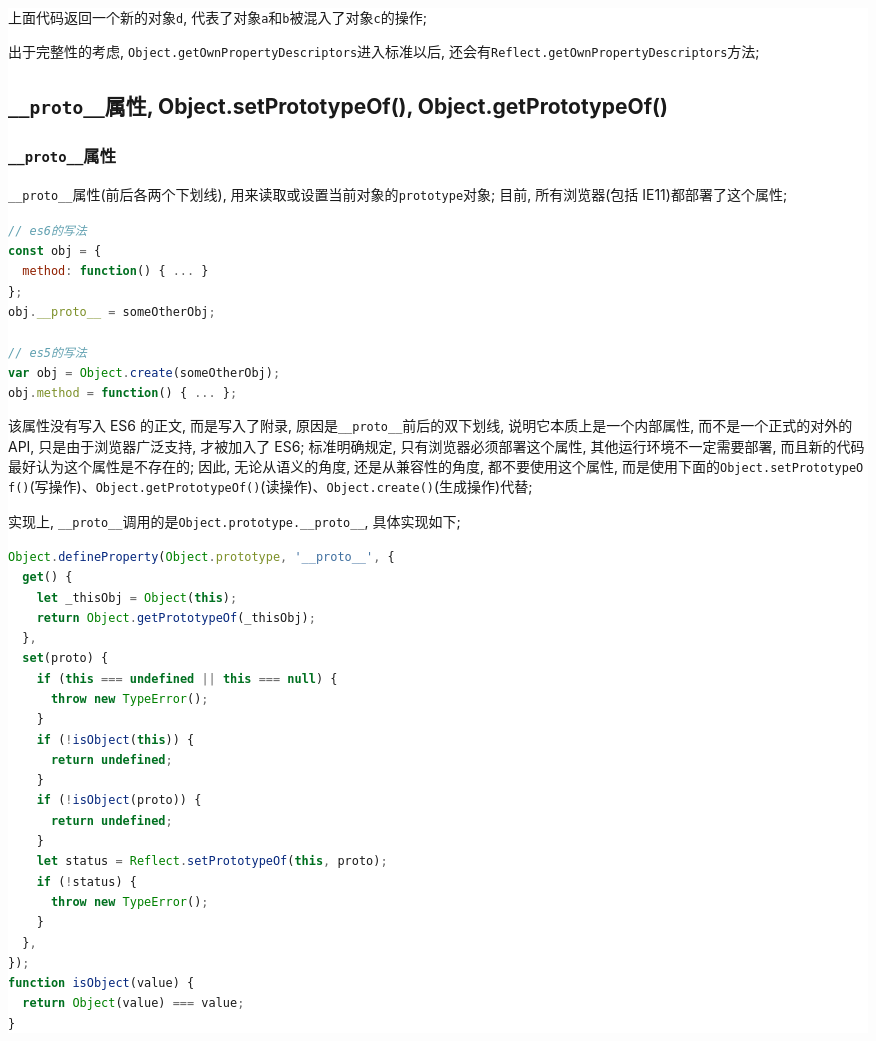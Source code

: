 上面代码返回一个新的对象`d`, 代表了对象`a`和`b`被混入了对象`c`的操作;

出于完整性的考虑, `Object.getOwnPropertyDescriptors`进入标准以后, 还会有`Reflect.getOwnPropertyDescriptors`方法;

## `__proto__`属性, Object.setPrototypeOf(), Object.getPrototypeOf()

### `__proto__`属性

`__proto__`属性(前后各两个下划线), 用来读取或设置当前对象的`prototype`对象; 目前, 所有浏览器(包括 IE11)都部署了这个属性;

```javascript
// es6的写法
const obj = {
  method: function() { ... }
};
obj.__proto__ = someOtherObj;

// es5的写法
var obj = Object.create(someOtherObj);
obj.method = function() { ... };
```

该属性没有写入 ES6 的正文, 而是写入了附录, 原因是`__proto__`前后的双下划线, 说明它本质上是一个内部属性, 而不是一个正式的对外的 API, 只是由于浏览器广泛支持, 才被加入了 ES6; 标准明确规定, 只有浏览器必须部署这个属性, 其他运行环境不一定需要部署, 而且新的代码最好认为这个属性是不存在的; 因此, 无论从语义的角度, 还是从兼容性的角度, 都不要使用这个属性, 而是使用下面的`Object.setPrototypeOf()`(写操作)、`Object.getPrototypeOf()`(读操作)、`Object.create()`(生成操作)代替;

实现上, `__proto__`调用的是`Object.prototype.__proto__`, 具体实现如下;

```javascript
Object.defineProperty(Object.prototype, '__proto__', {
  get() {
    let _thisObj = Object(this);
    return Object.getPrototypeOf(_thisObj);
  },
  set(proto) {
    if (this === undefined || this === null) {
      throw new TypeError();
    }
    if (!isObject(this)) {
      return undefined;
    }
    if (!isObject(proto)) {
      return undefined;
    }
    let status = Reflect.setPrototypeOf(this, proto);
    if (!status) {
      throw new TypeError();
    }
  },
});
function isObject(value) {
  return Object(value) === value;
}
```
